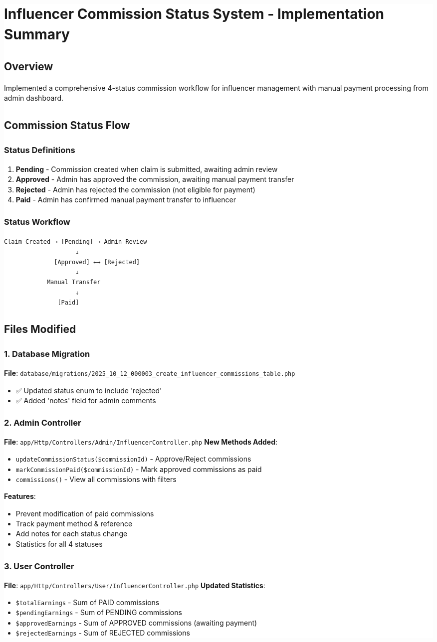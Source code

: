 # Influencer Commission Status System - Implementation Summary

## Overview
Implemented a comprehensive 4-status commission workflow for influencer management with manual payment processing from admin dashboard.

## Commission Status Flow

### Status Definitions
1. **Pending** - Commission created when claim is submitted, awaiting admin review
2. **Approved** - Admin has approved the commission, awaiting manual payment transfer
3. **Rejected** - Admin has rejected the commission (not eligible for payment)
4. **Paid** - Admin has confirmed manual payment transfer to influencer

### Status Workflow
```
Claim Created → [Pending] → Admin Review
                    ↓
              [Approved] ←→ [Rejected]
                    ↓
            Manual Transfer
                    ↓
               [Paid]
```

## Files Modified

### 1. Database Migration
**File**: `database/migrations/2025_10_12_000003_create_influencer_commissions_table.php`
- ✅ Updated status enum to include 'rejected'
- ✅ Added 'notes' field for admin comments

### 2. Admin Controller
**File**: `app/Http/Controllers/Admin/InfluencerController.php`
**New Methods Added**:
- `updateCommissionStatus($commissionId)` - Approve/Reject commissions
- `markCommissionPaid($commissionId)` - Mark approved commissions as paid
- `commissions()` - View all commissions with filters

**Features**:
- Prevent modification of paid commissions
- Track payment method & reference
- Add notes for each status change
- Statistics for all 4 statuses

### 3. User Controller
**File**: `app/Http/Controllers/User/InfluencerController.php`
**Updated Statistics**:
- `$totalEarnings` - Sum of PAID commissions
- `$pendingEarnings` - Sum of PENDING commissions
- `$approvedEarnings` - Sum of APPROVED commissions (awaiting payment)
- `$rejectedEarnings` - Sum of REJECTED commissions
